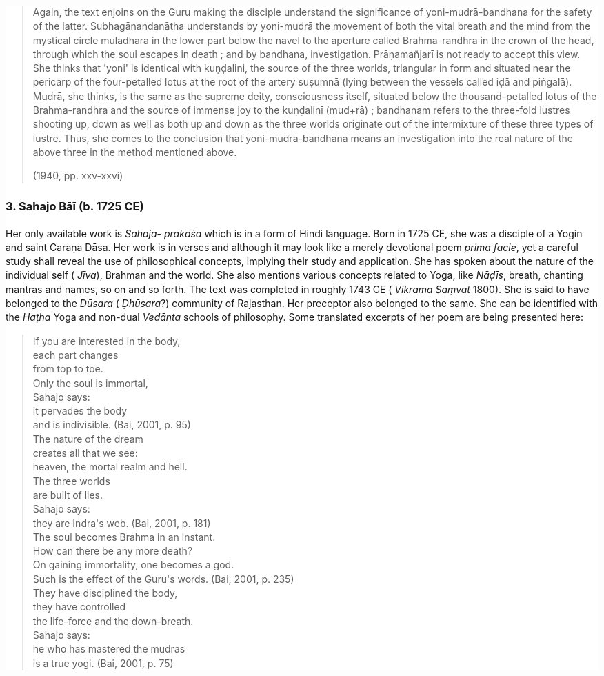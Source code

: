 > Again, the text enjoins on the Guru making the disciple understand the significance of yoni-mudrā-bandhana for the safety of the latter. Subhagānandanātha understands by yoni-mudrā the movement of both the vital breath and the mind from the mystical circle mūlādhara in the lower part below the navel to the aperture called Brahma-randhra in the crown of the head, through which the soul escapes in death ; and by bandhana, investigation. Prāṇamañjarī is not ready to accept this view. She thinks that 'yoni' is identical with kuṇḍalini, the source of the three worlds, triangular in form and situated near the pericarp of the four-petalled lotus at the root of the artery suṣumnā \(lying between the vessels called iḍā and piṅgalā\). Mudrā, she thinks, is the same as the supreme deity, consciousness itself, situated below the thousand-petalled lotus of the Brahma-randhra and the source of immense joy to the kuṇḍalinī \(mud\+rā\) ; bandhanam refers to the three-fold lustres shooting up, down as well as both up and down as the three worlds originate out of the intermixture of these three types of lustre. Thus, she comes to the conclusion that yoni-mudrā-bandhana means an investigation into the real nature of the above three in the method mentioned above. 
>
> \(1940, pp. xxv-xxvi\) 

### 3. Sahajo Bāī \(b. 1725 CE\) 

Her only available work is *Sahaja*- *prakāśa* which is in a form of Hindi language. Born in 1725 CE, she was a disciple of a Yogin and saint Caraṇa Dāsa. Her work is in verses and although it may look like a merely devotional poem *prima facie*, yet a careful study shall reveal the use of philosophical concepts, implying their study and application. She has spoken about the nature of the individual self \( *Jīva*\), Brahman and the world. She also mentions various concepts related to Yoga, like *Nāḍīs*, breath, chanting mantras and names, so on and so forth. The text was completed in roughly 1743 CE \( *Vikrama* *Saṃvat* 1800\). She is said to have belonged to the *Dūsara* \( *Ḍhūsara*?\) community of Rajasthan. Her preceptor also belonged to the same. She can be identified with the *Haṭha* Yoga and non-dual *Vedānta* schools of philosophy. Some translated excerpts of her poem are being presented here: 

> If you are interested in the body,   
each part changes   
from top to toe.   
Only the soul is immortal,   
Sahajo says:   
it pervades the body   
and is indivisible. \(Bai, 2001, p. 95\)   
The nature of the dream   
creates all that we see:   
heaven, the mortal realm and hell.   
The three worlds   
are built of lies.   
Sahajo says:   
they are Indra's web. \(Bai, 2001, p. 181\)   
The soul becomes Brahma in an instant.   
How can there be any more death?   
On gaining immortality, one becomes a god.   
Such is the effect of the Guru's words. \(Bai, 2001, p. 235\)   
They have disciplined the body,   
they have controlled   
the life-force and the down-breath.   
Sahajo says:   
he who has mastered the mudras   
is a true yogi. \(Bai, 2001, p. 75\) 
